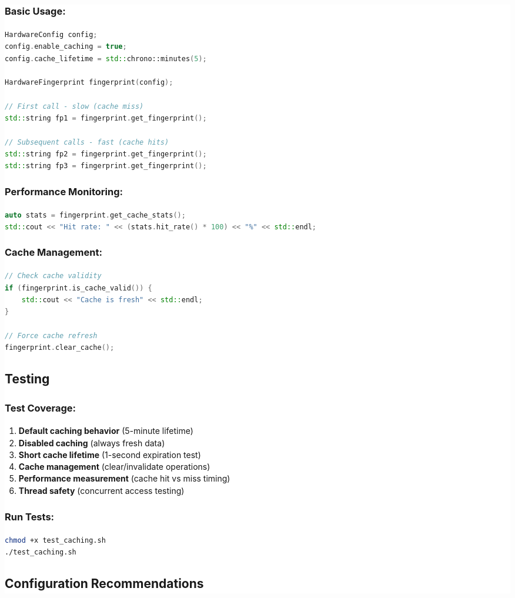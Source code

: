 ### Basic Usage:
```cpp
HardwareConfig config;
config.enable_caching = true;
config.cache_lifetime = std::chrono::minutes(5);

HardwareFingerprint fingerprint(config);

// First call - slow (cache miss)
std::string fp1 = fingerprint.get_fingerprint(); 

// Subsequent calls - fast (cache hits)
std::string fp2 = fingerprint.get_fingerprint();
std::string fp3 = fingerprint.get_fingerprint();
```

### Performance Monitoring:
```cpp
auto stats = fingerprint.get_cache_stats();
std::cout << "Hit rate: " << (stats.hit_rate() * 100) << "%" << std::endl;
```

### Cache Management:
```cpp
// Check cache validity
if (fingerprint.is_cache_valid()) {
    std::cout << "Cache is fresh" << std::endl;
}

// Force cache refresh
fingerprint.clear_cache();
```

## Testing

### Test Coverage:
1. **Default caching behavior** (5-minute lifetime)
2. **Disabled caching** (always fresh data)
3. **Short cache lifetime** (1-second expiration test)
4. **Cache management** (clear/invalidate operations)
5. **Performance measurement** (cache hit vs miss timing)
6. **Thread safety** (concurrent access testing)

### Run Tests:
```bash
chmod +x test_caching.sh
./test_caching.sh
```

## Configuration Recommendations
